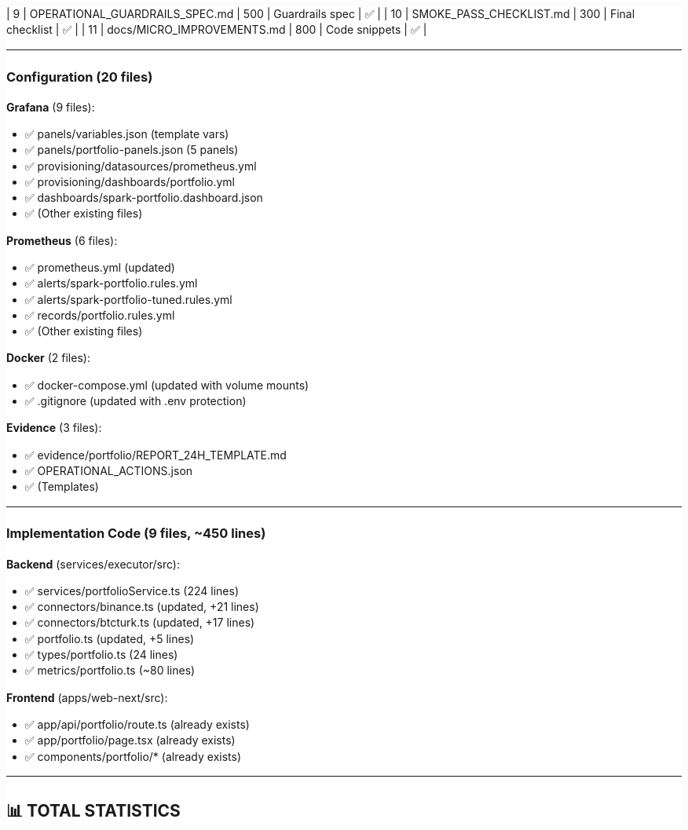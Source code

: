 | 9 | OPERATIONAL_GUARDRAILS_SPEC.md | 500 | Guardrails spec | ✅ |
| 10 | SMOKE_PASS_CHECKLIST.md | 300 | Final checklist | ✅ |
| 11 | docs/MICRO_IMPROVEMENTS.md | 800 | Code snippets | ✅ |

---

### Configuration (20 files)

**Grafana** (9 files):
- ✅ panels/variables.json (template vars)
- ✅ panels/portfolio-panels.json (5 panels)
- ✅ provisioning/datasources/prometheus.yml
- ✅ provisioning/dashboards/portfolio.yml
- ✅ dashboards/spark-portfolio.dashboard.json
- ✅ (Other existing files)

**Prometheus** (6 files):
- ✅ prometheus.yml (updated)
- ✅ alerts/spark-portfolio.rules.yml
- ✅ alerts/spark-portfolio-tuned.rules.yml
- ✅ records/portfolio.rules.yml
- ✅ (Other existing files)

**Docker** (2 files):
- ✅ docker-compose.yml (updated with volume mounts)
- ✅ .gitignore (updated with .env protection)

**Evidence** (3 files):
- ✅ evidence/portfolio/REPORT_24H_TEMPLATE.md
- ✅ OPERATIONAL_ACTIONS.json
- ✅ (Templates)

---

### Implementation Code (9 files, ~450 lines)

**Backend** (services/executor/src):
- ✅ services/portfolioService.ts (224 lines)
- ✅ connectors/binance.ts (updated, +21 lines)
- ✅ connectors/btcturk.ts (updated, +17 lines)
- ✅ portfolio.ts (updated, +5 lines)
- ✅ types/portfolio.ts (24 lines)
- ✅ metrics/portfolio.ts (~80 lines)

**Frontend** (apps/web-next/src):
- ✅ app/api/portfolio/route.ts (already exists)
- ✅ app/portfolio/page.tsx (already exists)
- ✅ components/portfolio/* (already exists)

---

## 📊 TOTAL STATISTICS
